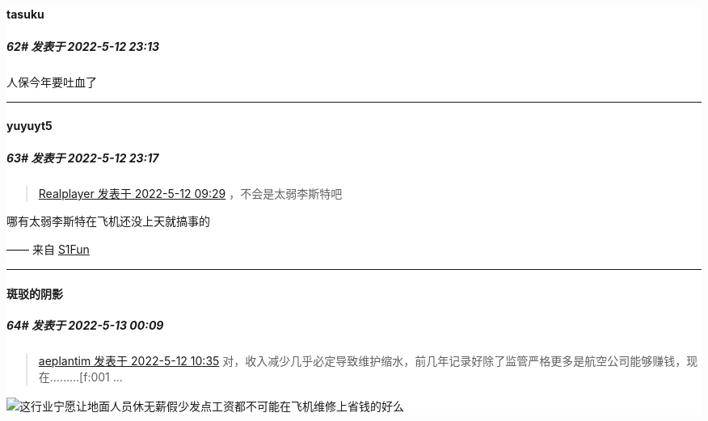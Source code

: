 ####  tasuku  
##### 62#       发表于 2022-5-12 23:13

人保今年要吐血了

*****

####  yuyuyt5  
##### 63#       发表于 2022-5-12 23:17

<blockquote><a href="httphttps://bbs.saraba1st.com/2b/forum.php?mod=redirect&amp;goto=findpost&amp;pid=55797201&amp;ptid=2069100" target="_blank">Realplayer 发表于 2022-5-12 09:29</a>
，不会是太弱李斯特吧</blockquote>
哪有太弱李斯特在飞机还没上天就搞事的

—— 来自 [S1Fun](https://s1fun.koalcat.com)



*****

####  斑驳的阴影  
##### 64#       发表于 2022-5-13 00:09

<blockquote><a href="httphttps://bbs.saraba1st.com/2b/forum.php?mod=redirect&amp;goto=findpost&amp;pid=55798149&amp;ptid=2069100" target="_blank">aeplantim 发表于 2022-5-12 10:35</a>
对，收入减少几乎必定导致维护缩水，前几年记录好除了监管严格更多是航空公司能够赚钱，现在………[f:001 ...</blockquote>
<img src="https://static.saraba1st.com/image/smiley/face2017/067.png" referrerpolicy="no-referrer">这行业宁愿让地面人员休无薪假少发点工资都不可能在飞机维修上省钱的好么

